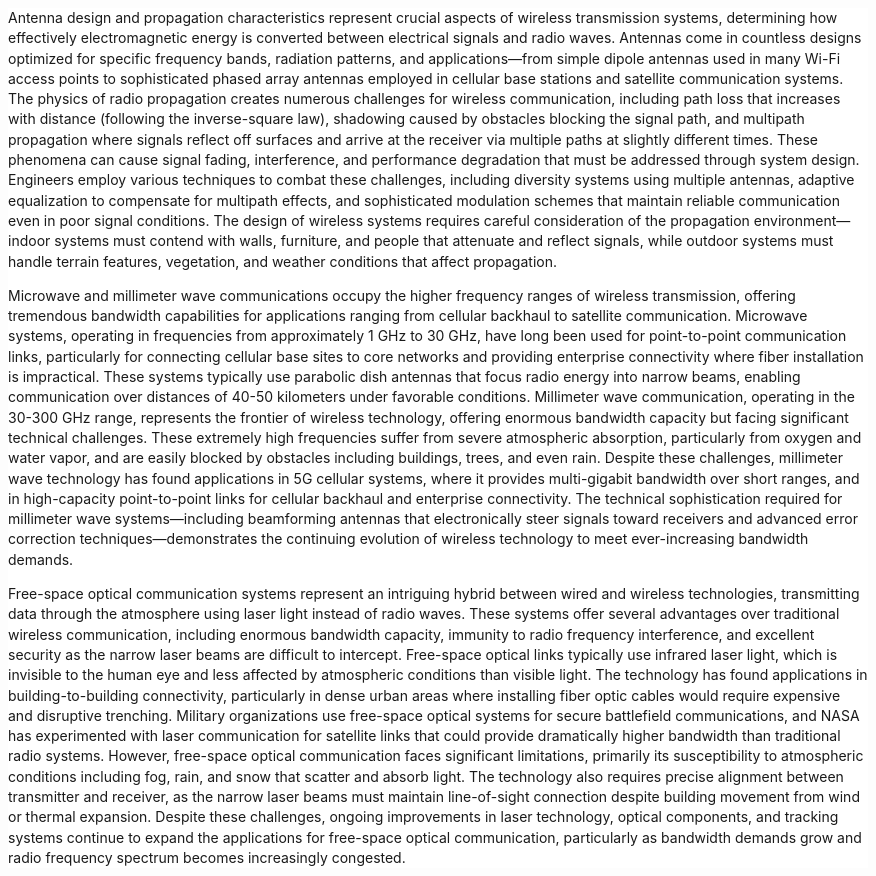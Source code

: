 Antenna design and propagation characteristics represent crucial aspects of wireless transmission systems, determining how effectively electromagnetic energy is converted between electrical signals and radio waves. Antennas come in countless designs optimized for specific frequency bands, radiation patterns, and applications—from simple dipole antennas used in many Wi-Fi access points to sophisticated phased array antennas employed in cellular base stations and satellite communication systems. The physics of radio propagation creates numerous challenges for wireless communication, including path loss that increases with distance (following the inverse-square law), shadowing caused by obstacles blocking the signal path, and multipath propagation where signals reflect off surfaces and arrive at the receiver via multiple paths at slightly different times. These phenomena can cause signal fading, interference, and performance degradation that must be addressed through system design. Engineers employ various techniques to combat these challenges, including diversity systems using multiple antennas, adaptive equalization to compensate for multipath effects, and sophisticated modulation schemes that maintain reliable communication even in poor signal conditions. The design of wireless systems requires careful consideration of the propagation environment—indoor systems must contend with walls, furniture, and people that attenuate and reflect signals, while outdoor systems must handle terrain features, vegetation, and weather conditions that affect propagation.

Microwave and millimeter wave communications occupy the higher frequency ranges of wireless transmission, offering tremendous bandwidth capabilities for applications ranging from cellular backhaul to satellite communication. Microwave systems, operating in frequencies from approximately 1 GHz to 30 GHz, have long been used for point-to-point communication links, particularly for connecting cellular base sites to core networks and providing enterprise connectivity where fiber installation is impractical. These systems typically use parabolic dish antennas that focus radio energy into narrow beams, enabling communication over distances of 40-50 kilometers under favorable conditions. Millimeter wave communication, operating in the 30-300 GHz range, represents the frontier of wireless technology, offering enormous bandwidth capacity but facing significant technical challenges. These extremely high frequencies suffer from severe atmospheric absorption, particularly from oxygen and water vapor, and are easily blocked by obstacles including buildings, trees, and even rain. Despite these challenges, millimeter wave technology has found applications in 5G cellular systems, where it provides multi-gigabit bandwidth over short ranges, and in high-capacity point-to-point links for cellular backhaul and enterprise connectivity. The technical sophistication required for millimeter wave systems—including beamforming antennas that electronically steer signals toward receivers and advanced error correction techniques—demonstrates the continuing evolution of wireless technology to meet ever-increasing bandwidth demands.

Free-space optical communication systems represent an intriguing hybrid between wired and wireless technologies, transmitting data through the atmosphere using laser light instead of radio waves. These systems offer several advantages over traditional wireless communication, including enormous bandwidth capacity, immunity to radio frequency interference, and excellent security as the narrow laser beams are difficult to intercept. Free-space optical links typically use infrared laser light, which is invisible to the human eye and less affected by atmospheric conditions than visible light. The technology has found applications in building-to-building connectivity, particularly in dense urban areas where installing fiber optic cables would require expensive and disruptive trenching. Military organizations use free-space optical systems for secure battlefield communications, and NASA has experimented with laser communication for satellite links that could provide dramatically higher bandwidth than traditional radio systems. However, free-space optical communication faces significant limitations, primarily its susceptibility to atmospheric conditions including fog, rain, and snow that scatter and absorb light. The technology also requires precise alignment between transmitter and receiver, as the narrow laser beams must maintain line-of-sight connection despite building movement from wind or thermal expansion. Despite these challenges, ongoing improvements in laser technology, optical components, and tracking systems continue to expand the applications for free-space optical communication, particularly as bandwidth demands grow and radio frequency spectrum becomes increasingly congested.
